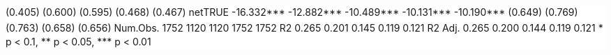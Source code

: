   <tr>
   <td style="text-align:left;">  </td>
   <td style="text-align:center;"> (0.405) </td>
   <td style="text-align:center;"> (0.600) </td>
   <td style="text-align:center;"> (0.595) </td>
   <td style="text-align:center;"> (0.468) </td>
   <td style="text-align:center;"> (0.467) </td>
  </tr>
  <tr>
   <td style="text-align:left;background-color: #F6D645 !important;"> netTRUE </td>
   <td style="text-align:center;background-color: #F6D645 !important;"> -16.332*** </td>
   <td style="text-align:center;background-color: #F6D645 !important;"> -12.882*** </td>
   <td style="text-align:center;background-color: #F6D645 !important;"> -10.489*** </td>
   <td style="text-align:center;background-color: #F6D645 !important;"> -10.131*** </td>
   <td style="text-align:center;background-color: #F6D645 !important;"> -10.190*** </td>
  </tr>
  <tr>
   <td style="text-align:left;border-bottom: 1px solid">  </td>
   <td style="text-align:center;border-bottom: 1px solid"> (0.649) </td>
   <td style="text-align:center;border-bottom: 1px solid"> (0.769) </td>
   <td style="text-align:center;border-bottom: 1px solid"> (0.763) </td>
   <td style="text-align:center;border-bottom: 1px solid"> (0.658) </td>
   <td style="text-align:center;border-bottom: 1px solid"> (0.656) </td>
  </tr>
  <tr>
   <td style="text-align:left;"> Num.Obs. </td>
   <td style="text-align:center;"> 1752 </td>
   <td style="text-align:center;"> 1120 </td>
   <td style="text-align:center;"> 1120 </td>
   <td style="text-align:center;"> 1752 </td>
   <td style="text-align:center;"> 1752 </td>
  </tr>
  <tr>
   <td style="text-align:left;"> R2 </td>
   <td style="text-align:center;"> 0.265 </td>
   <td style="text-align:center;"> 0.201 </td>
   <td style="text-align:center;"> 0.145 </td>
   <td style="text-align:center;"> 0.119 </td>
   <td style="text-align:center;"> 0.121 </td>
  </tr>
  <tr>
   <td style="text-align:left;"> R2 Adj. </td>
   <td style="text-align:center;"> 0.265 </td>
   <td style="text-align:center;"> 0.200 </td>
   <td style="text-align:center;"> 0.144 </td>
   <td style="text-align:center;"> 0.119 </td>
   <td style="text-align:center;"> 0.121 </td>
  </tr>
</tbody>
<tfoot>
<tr>
<td style="padding: 0; border:0;" colspan="100%">
<sup></sup> * p &lt; 0.1, ** p &lt; 0.05, *** p &lt; 0.01</td>
</tr>
</tfoot>
</table>
